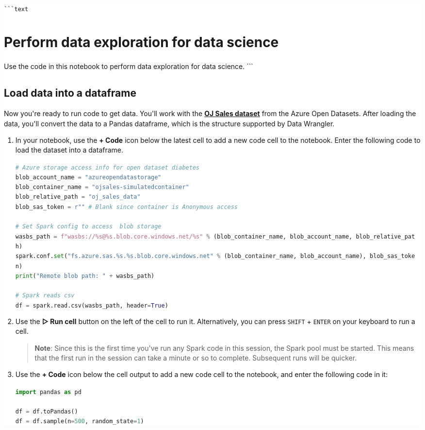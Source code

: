     ```text
   # Perform data exploration for data science

   Use the code in this notebook to perform data exploration for data science.
    ```

## Load data into a dataframe

Now you're ready to run code to get data. You'll work with the [**OJ Sales dataset**](https://learn.microsoft.com/en-us/azure/open-datasets/dataset-oj-sales-simulated?tabs=azureml-opendatasets?azure-portal=true) from the Azure Open Datasets. After loading the data, you'll convert the data to a Pandas dataframe, which is the structure supported by Data Wrangler.

1. In your notebook, use the **+ Code** icon below the latest cell to add a new code cell to the notebook. Enter the following code to load the dataset into a dataframe.

    ```python
    # Azure storage access info for open dataset diabetes
    blob_account_name = "azureopendatastorage"
    blob_container_name = "ojsales-simulatedcontainer"
    blob_relative_path = "oj_sales_data"
    blob_sas_token = r"" # Blank since container is Anonymous access
    
    # Set Spark config to access  blob storage
    wasbs_path = f"wasbs://%s@%s.blob.core.windows.net/%s" % (blob_container_name, blob_account_name, blob_relative_path)
    spark.conf.set("fs.azure.sas.%s.%s.blob.core.windows.net" % (blob_container_name, blob_account_name), blob_sas_token)
    print("Remote blob path: " + wasbs_path)
    
    # Spark reads csv
    df = spark.read.csv(wasbs_path, header=True)
    ```

1. Use the **&#9655; Run cell** button on the left of the cell to run it. Alternatively, you can press `SHIFT` + `ENTER` on your keyboard to run a cell.

    > **Note**: Since this is the first time you've run any Spark code in this session, the Spark pool must be started. This means that the first run in the session can take a minute or so to complete. Subsequent runs will be quicker.

1. Use the **+ Code** icon below the cell output to add a new code cell to the notebook, and enter the following code in it:

    ```python
    import pandas as pd

    df = df.toPandas()
    df = df.sample(n=500, random_state=1)
    